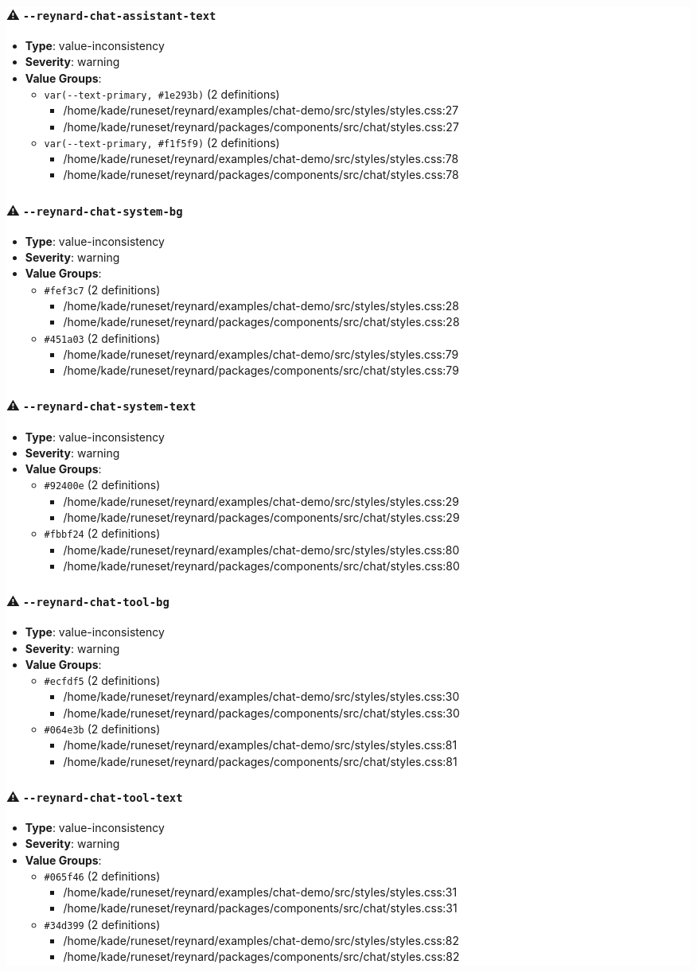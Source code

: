 ### ⚠️ `--reynard-chat-assistant-text`
- **Type**: value-inconsistency
- **Severity**: warning
- **Value Groups**:
  - `var(--text-primary, #1e293b)` (2 definitions)
    - /home/kade/runeset/reynard/examples/chat-demo/src/styles/styles.css:27
    - /home/kade/runeset/reynard/packages/components/src/chat/styles.css:27
  - `var(--text-primary, #f1f5f9)` (2 definitions)
    - /home/kade/runeset/reynard/examples/chat-demo/src/styles/styles.css:78
    - /home/kade/runeset/reynard/packages/components/src/chat/styles.css:78

### ⚠️ `--reynard-chat-system-bg`
- **Type**: value-inconsistency
- **Severity**: warning
- **Value Groups**:
  - `#fef3c7` (2 definitions)
    - /home/kade/runeset/reynard/examples/chat-demo/src/styles/styles.css:28
    - /home/kade/runeset/reynard/packages/components/src/chat/styles.css:28
  - `#451a03` (2 definitions)
    - /home/kade/runeset/reynard/examples/chat-demo/src/styles/styles.css:79
    - /home/kade/runeset/reynard/packages/components/src/chat/styles.css:79

### ⚠️ `--reynard-chat-system-text`
- **Type**: value-inconsistency
- **Severity**: warning
- **Value Groups**:
  - `#92400e` (2 definitions)
    - /home/kade/runeset/reynard/examples/chat-demo/src/styles/styles.css:29
    - /home/kade/runeset/reynard/packages/components/src/chat/styles.css:29
  - `#fbbf24` (2 definitions)
    - /home/kade/runeset/reynard/examples/chat-demo/src/styles/styles.css:80
    - /home/kade/runeset/reynard/packages/components/src/chat/styles.css:80

### ⚠️ `--reynard-chat-tool-bg`
- **Type**: value-inconsistency
- **Severity**: warning
- **Value Groups**:
  - `#ecfdf5` (2 definitions)
    - /home/kade/runeset/reynard/examples/chat-demo/src/styles/styles.css:30
    - /home/kade/runeset/reynard/packages/components/src/chat/styles.css:30
  - `#064e3b` (2 definitions)
    - /home/kade/runeset/reynard/examples/chat-demo/src/styles/styles.css:81
    - /home/kade/runeset/reynard/packages/components/src/chat/styles.css:81

### ⚠️ `--reynard-chat-tool-text`
- **Type**: value-inconsistency
- **Severity**: warning
- **Value Groups**:
  - `#065f46` (2 definitions)
    - /home/kade/runeset/reynard/examples/chat-demo/src/styles/styles.css:31
    - /home/kade/runeset/reynard/packages/components/src/chat/styles.css:31
  - `#34d399` (2 definitions)
    - /home/kade/runeset/reynard/examples/chat-demo/src/styles/styles.css:82
    - /home/kade/runeset/reynard/packages/components/src/chat/styles.css:82
